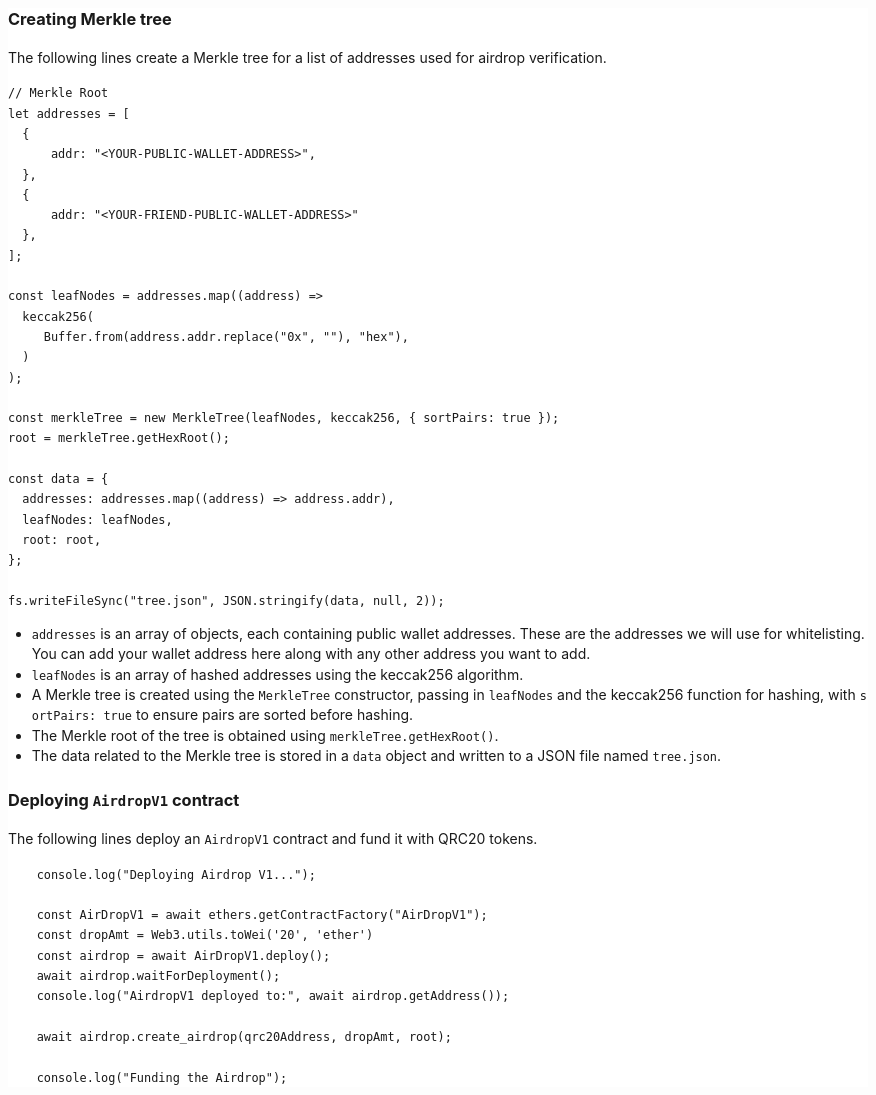 ### Creating Merkle tree

The following lines create a Merkle tree for a list of addresses used for airdrop verification.

```
// Merkle Root
let addresses = [
  {
      addr: "<YOUR-PUBLIC-WALLET-ADDRESS>",
  },
  {
      addr: "<YOUR-FRIEND-PUBLIC-WALLET-ADDRESS>"
  },
];

const leafNodes = addresses.map((address) =>
  keccak256(
     Buffer.from(address.addr.replace("0x", ""), "hex"),
  )
);

const merkleTree = new MerkleTree(leafNodes, keccak256, { sortPairs: true });
root = merkleTree.getHexRoot();

const data = {
  addresses: addresses.map((address) => address.addr),
  leafNodes: leafNodes,
  root: root,
};

fs.writeFileSync("tree.json", JSON.stringify(data, null, 2));

```

- `addresses` is an array of objects, each containing public wallet addresses. These are the addresses we will use for whitelisting. You can add your wallet address here along with any other address you want to add.
- `leafNodes` is an array of hashed addresses using the keccak256 algorithm.
- A Merkle tree is created using the `MerkleTree` constructor, passing in `leafNodes` and the keccak256 function for hashing, with `sortPairs: true` to ensure pairs are sorted before hashing.
- The Merkle root of the tree is obtained using `merkleTree.getHexRoot()`.
- The data related to the Merkle tree is stored in a `data` object and written to a JSON file named `tree.json`.

### Deploying `AirdropV1` contract

The following lines deploy an `AirdropV1` contract and fund it with QRC20 tokens.

```
	console.log("Deploying Airdrop V1...");
	
	const AirDropV1 = await ethers.getContractFactory("AirDropV1");
	const dropAmt = Web3.utils.toWei('20', 'ether')
	const airdrop = await AirDropV1.deploy();
	await airdrop.waitForDeployment();
	console.log("AirdropV1 deployed to:", await airdrop.getAddress());
	
	await airdrop.create_airdrop(qrc20Address, dropAmt, root);
	
	console.log("Funding the Airdrop");
```

